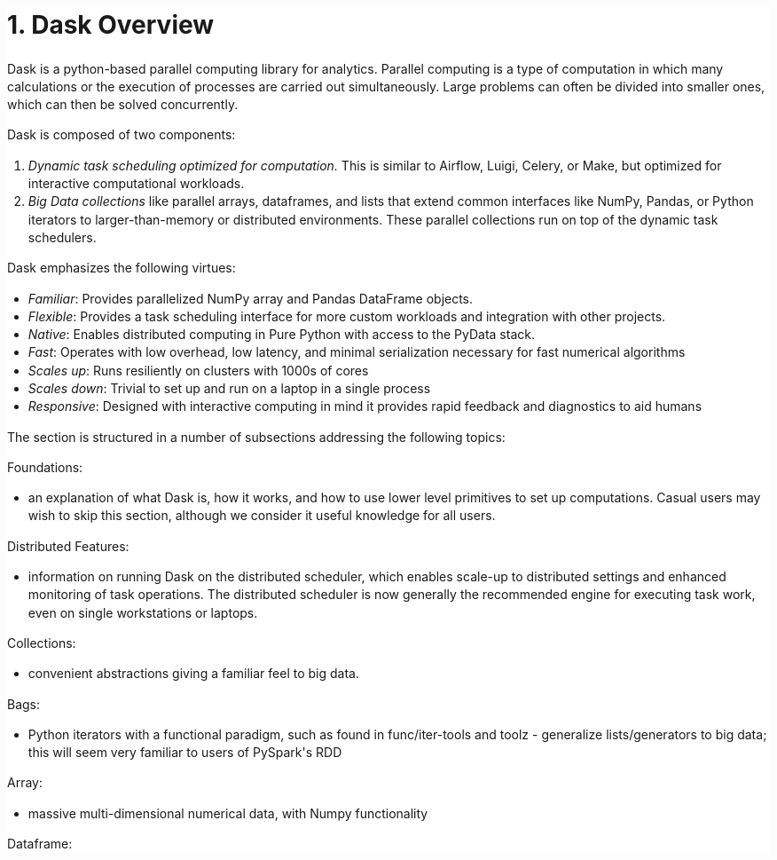 
# 1. Dask Overview

Dask is a python-based parallel computing library for analytics. Parallel computing is a type of computation in which many calculations or the execution of processes are carried out simultaneously. Large problems can often be divided into smaller ones, which can then be solved concurrently.

Dask is composed of two components:

1. *Dynamic task scheduling optimized for computation.* This is similar to Airflow, Luigi, Celery, or Make, but optimized for interactive computational workloads.
2. *Big Data collections* like parallel arrays, dataframes, and lists that extend common interfaces like NumPy, Pandas, or Python iterators to larger-than-memory or distributed environments. These parallel collections run on top of the dynamic task schedulers.


Dask emphasizes the following virtues:

* *Familiar*: Provides parallelized NumPy array and Pandas DataFrame objects.
* *Flexible*: Provides a task scheduling interface for more custom workloads and integration with other projects.
* *Native*: Enables distributed computing in Pure Python with access to the PyData stack.
* *Fast*: Operates with low overhead, low latency, and minimal serialization necessary for fast numerical algorithms
* *Scales up*: Runs resiliently on clusters with 1000s of cores
* *Scales down*: Trivial to set up and run on a laptop in a single process
* *Responsive*: Designed with interactive computing in mind it provides rapid feedback and diagnostics to aid humans


The section is structured in a number of subsections addressing the following topics:

Foundations: 

* an explanation of what Dask is, how it works, and how to use lower level primitives to set up computations. Casual users may wish to skip this section, although we consider it useful knowledge for all users.
             
Distributed Features: 

* information on running Dask on the distributed scheduler, which enables scale-up to distributed settings and  enhanced monitoring of task operations. The distributed scheduler is now generally the recommended engine for executing task work, even on single workstations or laptops.
             
Collections: 

* convenient abstractions giving a familiar feel to big data.
       
       
Bags: 

* Python iterators with a functional paradigm, such as found in func/iter-tools and toolz - generalize lists/generators to big data; this will seem very familiar to users of PySpark's RDD

Array: 

* massive multi-dimensional numerical data, with Numpy functionality

Dataframe: 
